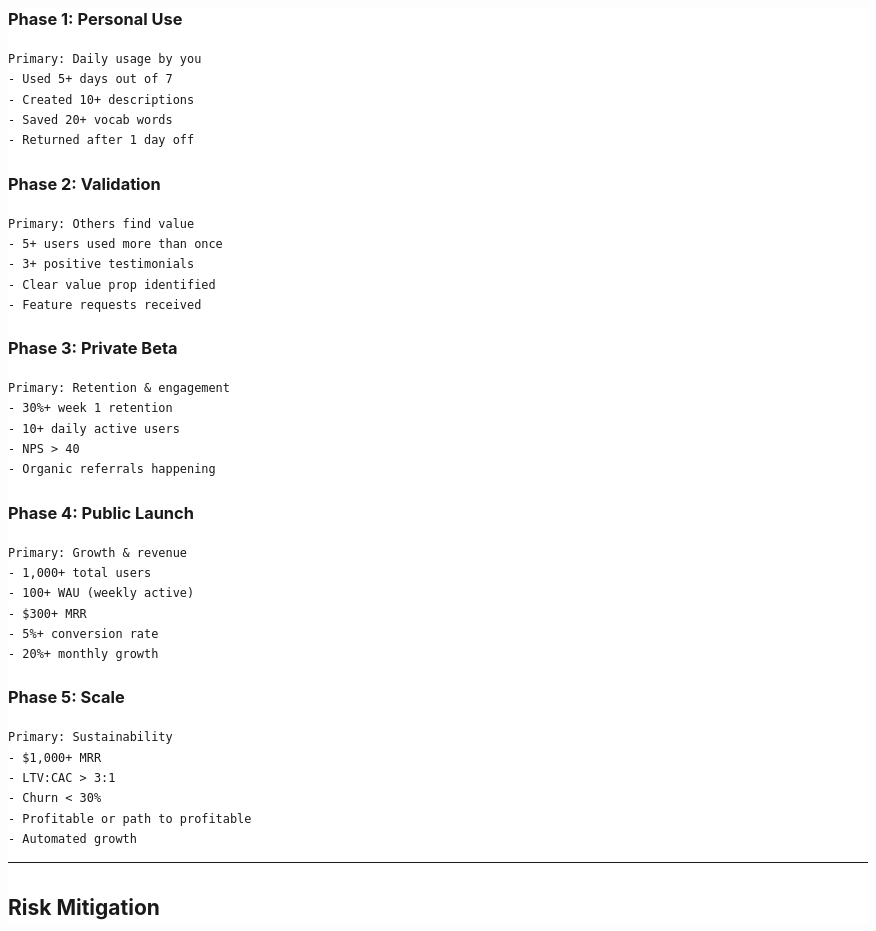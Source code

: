 ### Phase 1: Personal Use
```
Primary: Daily usage by you
- Used 5+ days out of 7
- Created 10+ descriptions
- Saved 20+ vocab words
- Returned after 1 day off
```

### Phase 2: Validation
```
Primary: Others find value
- 5+ users used more than once
- 3+ positive testimonials
- Clear value prop identified
- Feature requests received
```

### Phase 3: Private Beta
```
Primary: Retention & engagement
- 30%+ week 1 retention
- 10+ daily active users
- NPS > 40
- Organic referrals happening
```

### Phase 4: Public Launch
```
Primary: Growth & revenue
- 1,000+ total users
- 100+ WAU (weekly active)
- $300+ MRR
- 5%+ conversion rate
- 20%+ monthly growth
```

### Phase 5: Scale
```
Primary: Sustainability
- $1,000+ MRR
- LTV:CAC > 3:1
- Churn < 30%
- Profitable or path to profitable
- Automated growth
```

---

## Risk Mitigation
